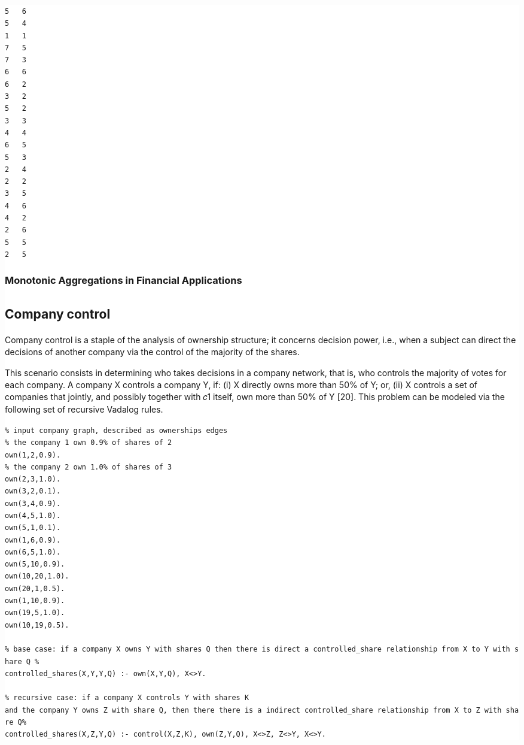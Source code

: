 ```
5	6
5	4
1	1
7	5
7	3
6	6
6	2
3	2
5	2
3	3
4	4
6	5
5	3
2	4
2	2
3	5
4	6
4	2
2	6
5	5
2	5
```

### Monotonic Aggregations in Financial Applications

## Company control

Company control is a staple of the analysis of ownership structure;
it concerns decision power, i.e., when a subject can direct the decisions of
another company via the control of the majority of the shares.

This scenario consists in determining who takes decisions in a company network, that is, who controls the majority of votes for each company. A company X controls a company Y, if: (i) X directly owns more than 50% of Y; or, (ii) X controls a set of companies that jointly, and possibly together with 𝑐1 itself, own more than 50% of Y [20]. This problem can be modeled via the following set of recursive Vadalog rules.

```
% input company graph, described as ownerships edges
% the company 1 own 0.9% of shares of 2
own(1,2,0.9).
% the company 2 own 1.0% of shares of 3
own(2,3,1.0).
own(3,2,0.1).
own(3,4,0.9).
own(4,5,1.0).
own(5,1,0.1).
own(1,6,0.9).
own(6,5,1.0).
own(5,10,0.9).
own(10,20,1.0).
own(20,1,0.5).
own(1,10,0.9).
own(19,5,1.0).
own(10,19,0.5).

% base case: if a company X owns Y with shares Q then there is direct a controlled_share relationship from X to Y with share Q %
controlled_shares(X,Y,Y,Q) :- own(X,Y,Q), X<>Y.

% recursive case: if a company X controls Y with shares K
and the company Y owns Z with share Q, then there there is a indirect controlled_share relationship from X to Z with share Q%
controlled_shares(X,Z,Y,Q) :- control(X,Z,K), own(Z,Y,Q), X<>Z, Z<>Y, X<>Y.
```